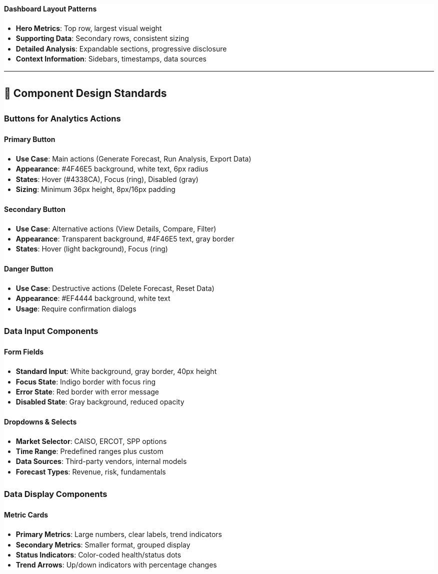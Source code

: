 #### **Dashboard Layout Patterns**
- **Hero Metrics**: Top row, largest visual weight
- **Supporting Data**: Secondary rows, consistent sizing
- **Detailed Analysis**: Expandable sections, progressive disclosure
- **Context Information**: Sidebars, timestamps, data sources

---

## **🎯 Component Design Standards**

### **Buttons for Analytics Actions**

#### **Primary Button**
- **Use Case**: Main actions (Generate Forecast, Run Analysis, Export Data)
- **Appearance**: #4F46E5 background, white text, 6px radius
- **States**: Hover (#4338CA), Focus (ring), Disabled (gray)
- **Sizing**: Minimum 36px height, 8px/16px padding

#### **Secondary Button**
- **Use Case**: Alternative actions (View Details, Compare, Filter)
- **Appearance**: Transparent background, #4F46E5 text, gray border
- **States**: Hover (light background), Focus (ring)

#### **Danger Button**
- **Use Case**: Destructive actions (Delete Forecast, Reset Data)
- **Appearance**: #EF4444 background, white text
- **Usage**: Require confirmation dialogs

### **Data Input Components**

#### **Form Fields**
- **Standard Input**: White background, gray border, 40px height
- **Focus State**: Indigo border with focus ring
- **Error State**: Red border with error message
- **Disabled State**: Gray background, reduced opacity

#### **Dropdowns & Selects**
- **Market Selector**: CAISO, ERCOT, SPP options
- **Time Range**: Predefined ranges plus custom
- **Data Sources**: Third-party vendors, internal models
- **Forecast Types**: Revenue, risk, fundamentals

### **Data Display Components**

#### **Metric Cards**
- **Primary Metrics**: Large numbers, clear labels, trend indicators
- **Secondary Metrics**: Smaller format, grouped display
- **Status Indicators**: Color-coded health/status dots
- **Trend Arrows**: Up/down indicators with percentage changes
